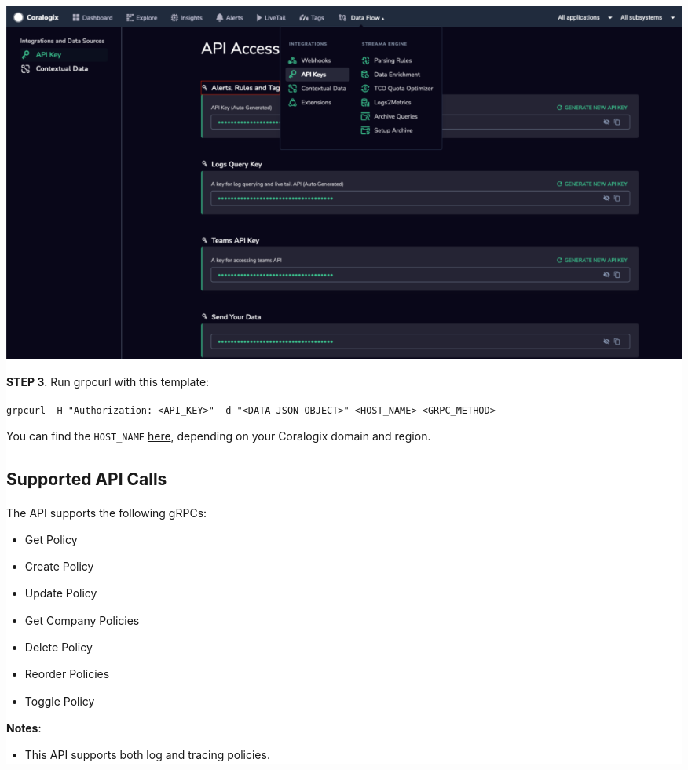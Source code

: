 ![](images/Untitled-52.png)

**STEP 3**. Run grpcurl with this template:

```
grpcurl -H "Authorization: <API_KEY>" -d "<DATA JSON OBJECT>" <HOST_NAME> <GRPC_METHOD>

```

You can find the `HOST_NAME` [here](https://coralogixstg.wpengine.com/docs/management-api-endpoints/), depending on your Coralogix domain and region.

## Supported API Calls

The API supports the following gRPCs:

- Get Policy

- Create Policy

- Update Policy

- Get Company Policies

- Delete Policy

- Reorder Policies

- Toggle Policy

**Notes**:

- This API supports both log and tracing policies.
